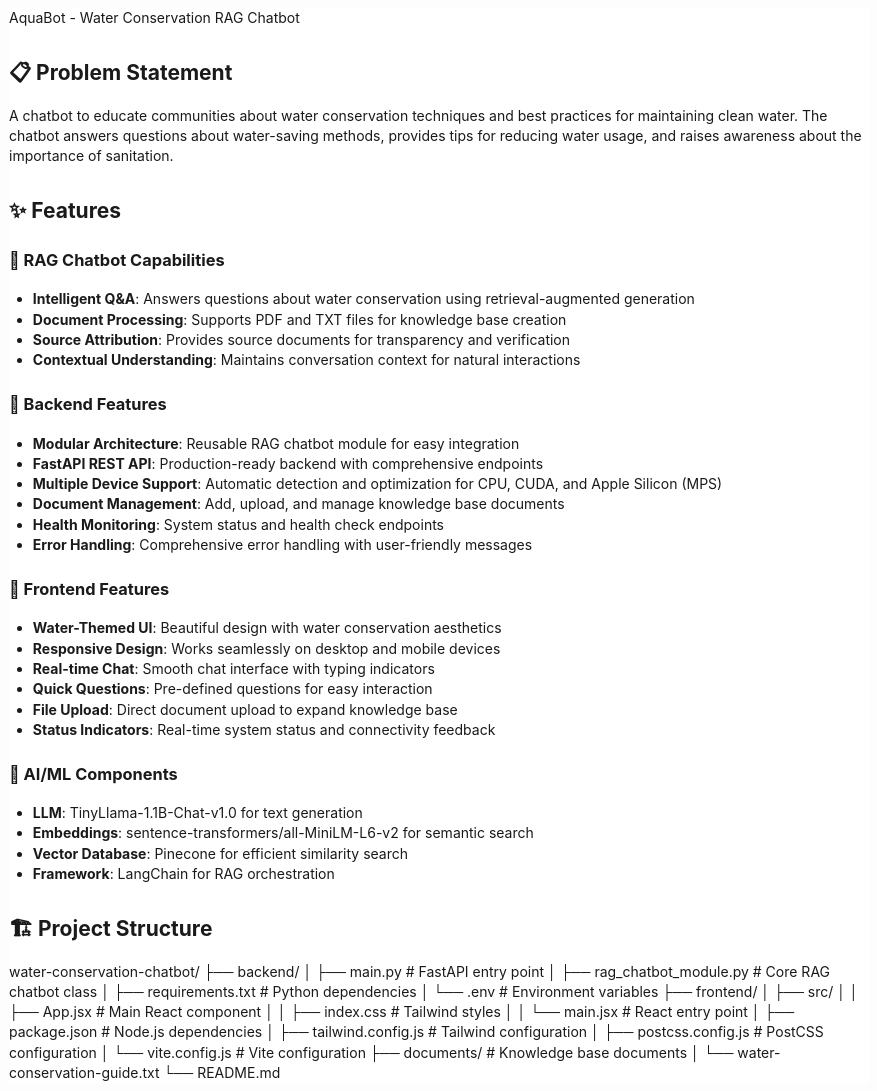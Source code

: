  AquaBot - Water Conservation RAG Chatbot

## 📋 Problem Statement

A chatbot to educate communities about water conservation techniques and best practices for maintaining clean water. The chatbot answers questions about water-saving methods, provides tips for reducing water usage, and raises awareness about the importance of sanitation.
    
## ✨ Features

### 🤖 RAG Chatbot Capabilities
- **Intelligent Q&A**: Answers questions about water conservation using retrieval-augmented generation
- **Document Processing**: Supports PDF and TXT files for knowledge base creation
- **Source Attribution**: Provides source documents for transparency and verification
- **Contextual Understanding**: Maintains conversation context for natural interactions

### 🔧 Backend Features
- **Modular Architecture**: Reusable RAG chatbot module for easy integration
- **FastAPI REST API**: Production-ready backend with comprehensive endpoints
- **Multiple Device Support**: Automatic detection and optimization for CPU, CUDA, and Apple Silicon (MPS)
- **Document Management**: Add, upload, and manage knowledge base documents
- **Health Monitoring**: System status and health check endpoints
- **Error Handling**: Comprehensive error handling with user-friendly messages

### 🎨 Frontend Features
- **Water-Themed UI**: Beautiful design with water conservation aesthetics
- **Responsive Design**: Works seamlessly on desktop and mobile devices
- **Real-time Chat**: Smooth chat interface with typing indicators
- **Quick Questions**: Pre-defined questions for easy interaction
- **File Upload**: Direct document upload to expand knowledge base
- **Status Indicators**: Real-time system status and connectivity feedback

### 🧠 AI/ML Components
- **LLM**: TinyLlama-1.1B-Chat-v1.0 for text generation
- **Embeddings**: sentence-transformers/all-MiniLM-L6-v2 for semantic search
- **Vector Database**: Pinecone for efficient similarity search
- **Framework**: LangChain for RAG orchestration

## 🏗️ Project Structure

water-conservation-chatbot/
├── backend/
│ ├── main.py # FastAPI entry point
│ ├── rag_chatbot_module.py # Core RAG chatbot class
│ ├── requirements.txt # Python dependencies
│ └── .env # Environment variables
├── frontend/
│ ├── src/
│ │ ├── App.jsx # Main React component
│ │ ├── index.css # Tailwind styles
│ │ └── main.jsx # React entry point
│ ├── package.json # Node.js dependencies
│ ├── tailwind.config.js # Tailwind configuration
│ ├── postcss.config.js # PostCSS configuration
│ └── vite.config.js # Vite configuration
├── documents/ # Knowledge base documents
│ └── water-conservation-guide.txt
└── README.md
